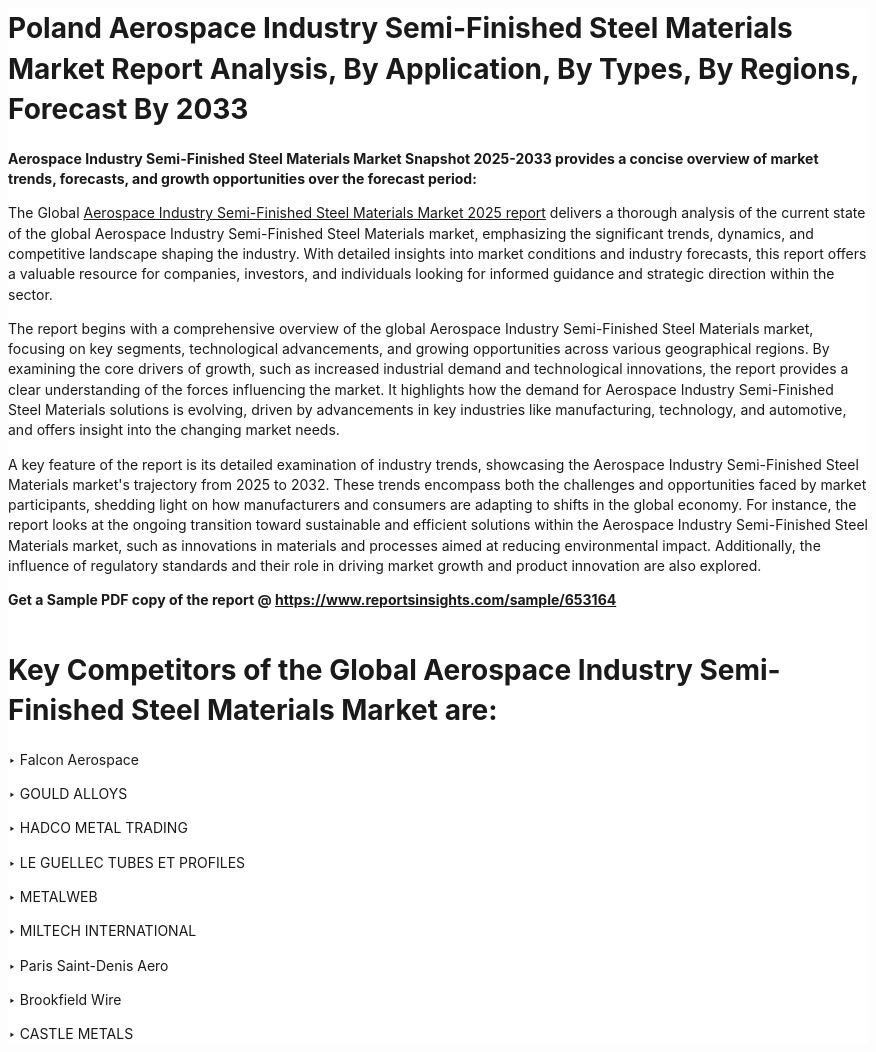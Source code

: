 # Poland Aerospace Industry Semi-Finished Steel Materials Market Report Analysis, By Application, By Types, By Regions, Forecast By 2033

<strong>Aerospace Industry Semi-Finished Steel Materials Market Snapshot 2025-2033 provides a concise overview of market trends, forecasts, and growth opportunities over the forecast period:</strong>

The Global <a href=https://www.reportsinsights.com/sample/653164>Aerospace Industry Semi-Finished Steel Materials Market 2025 report</a> delivers a thorough analysis of the current state of the global Aerospace Industry Semi-Finished Steel Materials market, emphasizing the significant trends, dynamics, and competitive landscape shaping the industry. With detailed insights into market conditions and industry forecasts, this report offers a valuable resource for companies, investors, and individuals looking for informed guidance and strategic direction within the sector.

The report begins with a comprehensive overview of the global Aerospace Industry Semi-Finished Steel Materials market, focusing on key segments, technological advancements, and growing opportunities across various geographical regions. By examining the core drivers of growth, such as increased industrial demand and technological innovations, the report provides a clear understanding of the forces influencing the market. It highlights how the demand for Aerospace Industry Semi-Finished Steel Materials solutions is evolving, driven by advancements in key industries like manufacturing, technology, and automotive, and offers insight into the changing market needs.

A key feature of the report is its detailed examination of industry trends, showcasing the Aerospace Industry Semi-Finished Steel Materials market's trajectory from 2025 to 2032. These trends encompass both the challenges and opportunities faced by market participants, shedding light on how manufacturers and consumers are adapting to shifts in the global economy. For instance, the report looks at the ongoing transition toward sustainable and efficient solutions within the Aerospace Industry Semi-Finished Steel Materials market, such as innovations in materials and processes aimed at reducing environmental impact. Additionally, the influence of regulatory standards and their role in driving market growth and product innovation are also explored.

<strong>Get a Sample PDF copy of the report @ <a href=https://www.reportsinsights.com/sample/653164>https://www.reportsinsights.com/sample/653164</a></strong>

# <strong>Key Competitors of the Global Aerospace Industry Semi-Finished Steel Materials Market are:</strong>

‣ Falcon Aerospace

‣ GOULD ALLOYS

‣ HADCO METAL TRADING

‣ LE GUELLEC TUBES ET PROFILES

‣ METALWEB

‣ MILTECH INTERNATIONAL

‣ Paris Saint-Denis Aero

‣ Brookfield Wire

‣ CASTLE METALS
